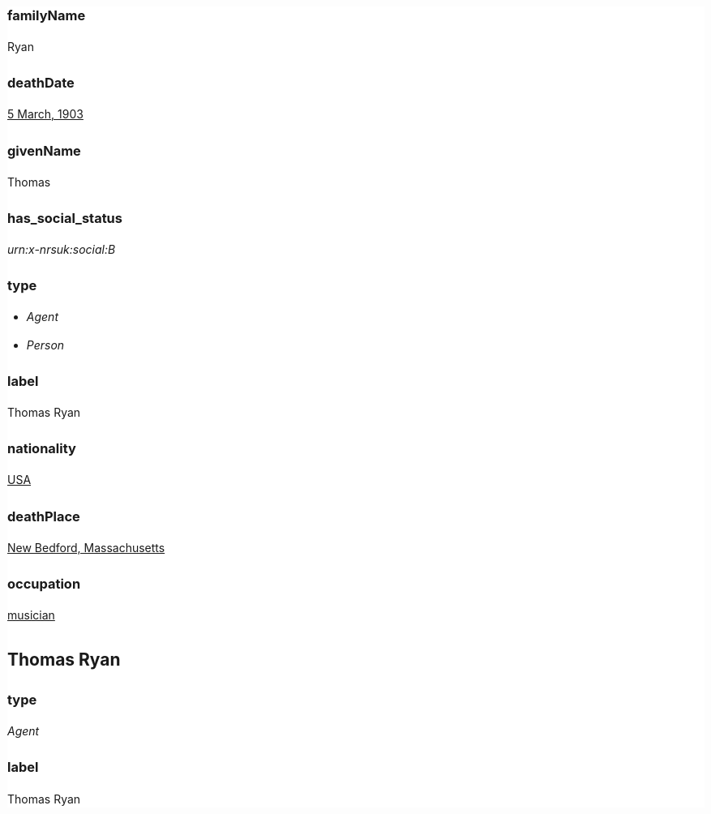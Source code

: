 ### familyName


Ryan

### deathDate


[5 March, 1903](#5-March-1903)

### givenName


Thomas

### has_social_status


*urn:x-nrsuk:social:B*

### type

 - *Agent*

 - *Person*

### label


Thomas Ryan

### nationality


[USA](#USA)

### deathPlace


[New Bedford, Massachusetts](#New-Bedford-Massachusetts)

### occupation


[musician](#musician)

## Thomas Ryan

### type


*Agent*

### label


Thomas Ryan
